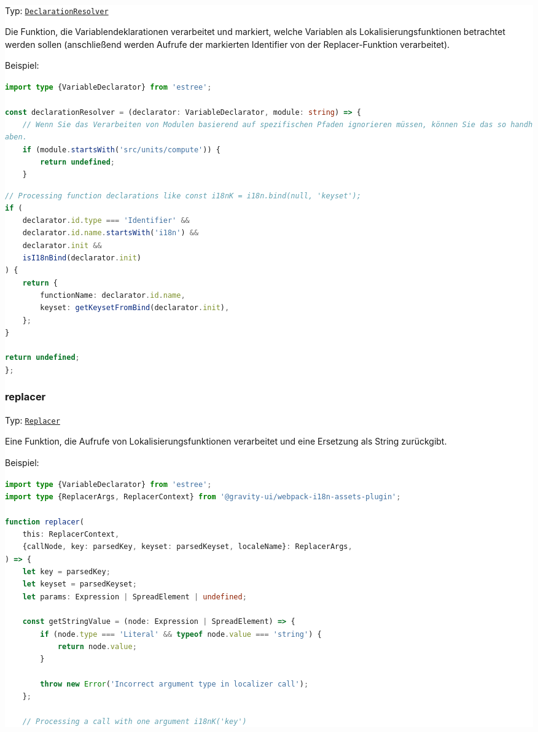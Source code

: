 Typ: [`DeclarationResolver`](./src/types.ts#30)

Die Funktion, die Variablendeklarationen verarbeitet und markiert, welche Variablen als Lokalisierungsfunktionen betrachtet werden sollen (anschließend werden Aufrufe der markierten Identifier von der Replacer-Funktion verarbeitet).

Beispiel:

```typescript
import type {VariableDeclarator} from 'estree';

const declarationResolver = (declarator: VariableDeclarator, module: string) => {
    // Wenn Sie das Verarbeiten von Modulen basierend auf spezifischen Pfaden ignorieren müssen, können Sie das so handhaben.
    if (module.startsWith('src/units/compute')) {
        return undefined;
    }

```

```typescript
// Processing function declarations like const i18nK = i18n.bind(null, 'keyset');
if (
    declarator.id.type === 'Identifier' &&
    declarator.id.name.startsWith('i18n') &&
    declarator.init &&
    isI18nBind(declarator.init)
) {
    return {
        functionName: declarator.id.name,
        keyset: getKeysetFromBind(declarator.init),
    };
}

return undefined;
};
```

### replacer

Typ: [`Replacer`](./src/types.ts#55)

Eine Funktion, die Aufrufe von Lokalisierungsfunktionen verarbeitet und eine Ersetzung als String zurückgibt.

Beispiel:

```typescript
import type {VariableDeclarator} from 'estree';
import type {ReplacerArgs, ReplacerContext} from '@gravity-ui/webpack-i18n-assets-plugin';

function replacer(
    this: ReplacerContext,
    {callNode, key: parsedKey, keyset: parsedKeyset, localeName}: ReplacerArgs,
) => {
    let key = parsedKey;
    let keyset = parsedKeyset;
    let params: Expression | SpreadElement | undefined;

    const getStringValue = (node: Expression | SpreadElement) => {
        if (node.type === 'Literal' && typeof node.value === 'string') {
            return node.value;
        }

        throw new Error('Incorrect argument type in localizer call');
    };

    // Processing a call with one argument i18nK('key')
```